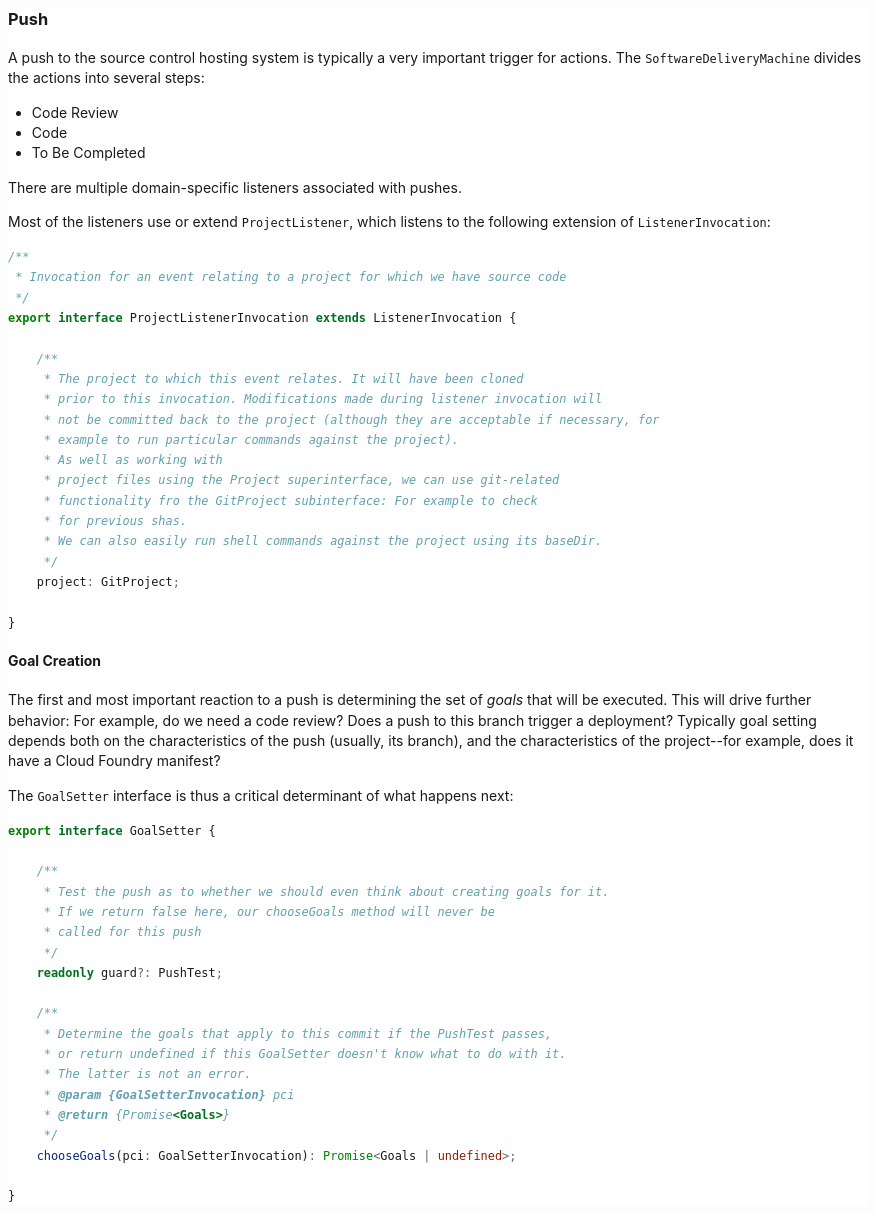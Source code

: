 ### Push
A push to the source control hosting system is typically a very important trigger for actions. The `SoftwareDeliveryMachine` divides the actions into several steps:

- Code Review
- Code
- To Be Completed

There are multiple domain-specific listeners associated with pushes.

Most of the listeners use or extend `ProjectListener`, which listens to the following extension of `ListenerInvocation`:

```typescript
/**
 * Invocation for an event relating to a project for which we have source code
 */
export interface ProjectListenerInvocation extends ListenerInvocation {

    /**
     * The project to which this event relates. It will have been cloned
     * prior to this invocation. Modifications made during listener invocation will
     * not be committed back to the project (although they are acceptable if necessary, for
     * example to run particular commands against the project).
     * As well as working with
     * project files using the Project superinterface, we can use git-related
     * functionality fro the GitProject subinterface: For example to check
     * for previous shas.
     * We can also easily run shell commands against the project using its baseDir.
     */
    project: GitProject;

}
```
#### Goal Creation
The first and most important reaction to a push is determining the set of *goals* that will be executed. 
This will drive further behavior: For example, do we need a code review? 
Does a push to this branch trigger a deployment? Typically goal setting depends both on the
 characteristics of the push (usually, its branch), and the characteristics of the project--for example, 
 does it have a Cloud Foundry manifest?

The `GoalSetter` interface is thus a critical determinant of what happens next:

```typescript
export interface GoalSetter {

    /**
     * Test the push as to whether we should even think about creating goals for it.
     * If we return false here, our chooseGoals method will never be
     * called for this push
     */
    readonly guard?: PushTest;

    /**
     * Determine the goals that apply to this commit if the PushTest passes,
     * or return undefined if this GoalSetter doesn't know what to do with it.
     * The latter is not an error.
     * @param {GoalSetterInvocation} pci
     * @return {Promise<Goals>}
     */
    chooseGoals(pci: GoalSetterInvocation): Promise<Goals | undefined>;

}
```